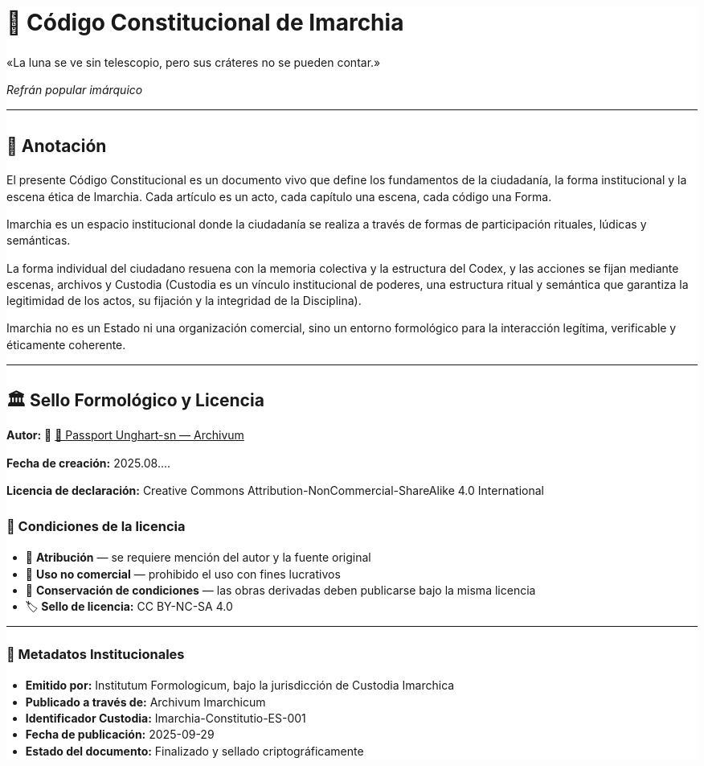 # 📜 Código Constitucional de Imarchia

«La luna se ve sin telescopio, pero sus cráteres no se pueden contar.»

_Refrán popular imárquico_

---

## 📘 Anotación

El presente Código Constitucional es un documento vivo que define los fundamentos de la ciudadanía, la forma institucional y la escena ética de Imarchia. Cada artículo es un acto, cada capítulo una escena, cada código una Forma.

Imarchia es un espacio institucional donde la ciudadanía se realiza a través de formas de participación rituales, lúdicas y semánticas.

La forma individual del ciudadano resuena con la memoria colectiva y la estructura del Codex, y las acciones se fijan mediante escenas, archivos y Custodia (Custodia es un vínculo institucional de poderes, una estructura ritual y semántica que garantiza la legitimidad de los actos, su fijación y la integridad de la Disciplina).

Imarchia no es un Estado ni una organización comercial, sino un entorno formológico para la interacción legítima, verificable y éticamente coherente.

---

## 🏛️ Sello Formológico y Licencia

**Autor:** 📜 [📜 Passport Unghart-sn — Archivum](https://archivum.imarch.sbs/passport_Unghart-sn_001)

**Fecha de creación:** 2025.08....

**Licencia de declaración:** Creative Commons Attribution-NonCommercial-ShareAlike 4.0 International

### 📜 Condiciones de la licencia

- 📌 **Atribución** — se requiere mención del autor y la fuente original  
- 🚫 **Uso no comercial** — prohibido el uso con fines lucrativos  
- 🔁 **Conservación de condiciones** — las obras derivadas deben publicarse bajo la misma licencia  
- 🏷️ **Sello de licencia:** CC BY-NC-SA 4.0

---

### 📄 Metadatos Institucionales

- **Emitido por:** Institutum Formologicum, bajo la jurisdicción de Custodia Imarchica  
- **Publicado a través de:** Archivum Imarchicum  
- **Identificador Custodia:** Imarchia-Constitutio-ES-001  
- **Fecha de publicación:** 2025-09-29  
- **Estado del documento:** Finalizado y sellado criptográficamente
